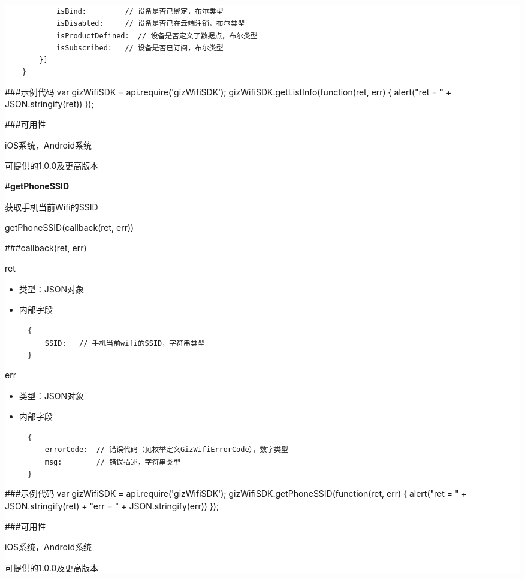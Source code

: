                 isBind:			// 设备是否已绑定，布尔类型
                isDisabled:		// 设备是否已在云端注销，布尔类型
                isProductDefined:  // 设备是否定义了数据点，布尔类型
                isSubscribed:	// 设备是否已订阅，布尔类型
            }]
        }

###示例代码
	var gizWifiSDK = api.require('gizWifiSDK');
	gizWifiSDK.getListInfo(function(ret, err) {
	    	alert("ret = " + JSON.stringify(ret))
	});

###可用性

iOS系统，Android系统

可提供的1.0.0及更高版本


#**getPhoneSSID**<div id="a8"></div>

获取手机当前Wifi的SSID

getPhoneSSID(callback(ret, err))

###callback(ret, err)

ret

* 类型：JSON对象
* 内部字段

        {
            SSID:	// 手机当前wifi的SSID，字符串类型
        }

err

* 类型：JSON对象
* 内部字段

        {
            errorCode:	// 错误代码（见枚举定义GizWifiErrorCode），数字类型
            msg:		// 错误描述，字符串类型
        }


###示例代码
	var gizWifiSDK = api.require('gizWifiSDK');
	gizWifiSDK.getPhoneSSID(function(ret, err) {
	    	alert("ret = " + JSON.stringify(ret) + "err = " + JSON.stringify(err))
	});

###可用性

iOS系统，Android系统

可提供的1.0.0及更高版本

